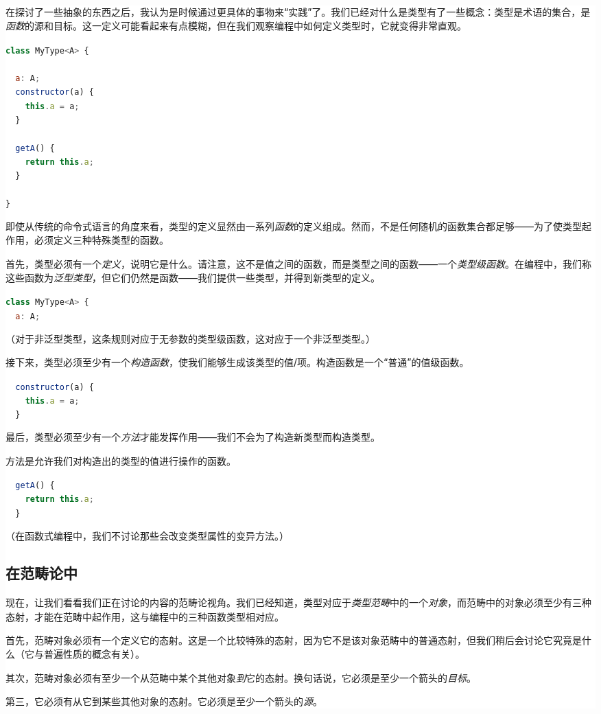在探讨了一些抽象的东西之后，我认为是时候通过更具体的事物来“实践”了。我们已经对什么是类型有了一些概念：类型是术语的集合，是*函数*的源和目标。这一定义可能看起来有点模糊，但在我们观察编程中如何定义类型时，它就变得非常直观。

```javascript
class MyType<A> {

  a: A;
  constructor(a) {
    this.a = a;
  }

  getA() {
    return this.a;
  }

}
```

即使从传统的命令式语言的角度来看，类型的定义显然由一系列*函数*的定义组成。然而，不是任何随机的函数集合都足够——为了使类型起作用，必须定义三种特殊类型的函数。

首先，类型必须有一个*定义*，说明它是什么。请注意，这不是值之间的函数，而是类型之间的函数——一个*类型级函数*。在编程中，我们称这些函数为*泛型类型*，但它们仍然是函数——我们提供一些类型，并得到新类型的定义。

```javascript
class MyType<A> {
  a: A;
```

（对于非泛型类型，这条规则对应于无参数的类型级函数，这对应于一个非泛型类型。）

接下来，类型必须至少有一个*构造函数*，使我们能够生成该类型的值/项。构造函数是一个“普通”的值级函数。

```javascript
  constructor(a) {
    this.a = a;
  }
```

最后，类型必须至少有一个*方法*才能发挥作用——我们不会为了构造新类型而构造类型。

方法是允许我们对构造出的类型的值进行操作的函数。

```javascript
  getA() {
    return this.a;
  }
```

（在函数式编程中，我们不讨论那些会改变类型属性的变异方法。）

在范畴论中
---

现在，让我们看看我们正在讨论的内容的范畴论视角。我们已经知道，类型对应于*类型范畴*中的一个*对象*，而范畴中的对象必须至少有三种态射，才能在范畴中起作用，这与编程中的三种函数类型相对应。

首先，范畴对象必须有一个定义它的态射。这是一个比较特殊的态射，因为它不是该对象范畴中的普通态射，但我们稍后会讨论它究竟是什么（它与普遍性质的概念有关）。

其次，范畴对象必须有至少一个从范畴中某个其他对象*到*它的态射。换句话说，它必须是至少一个箭头的*目标*。

第三，它必须有从它到某些其他对象的态射。它必须是至少一个箭头的*源*。
